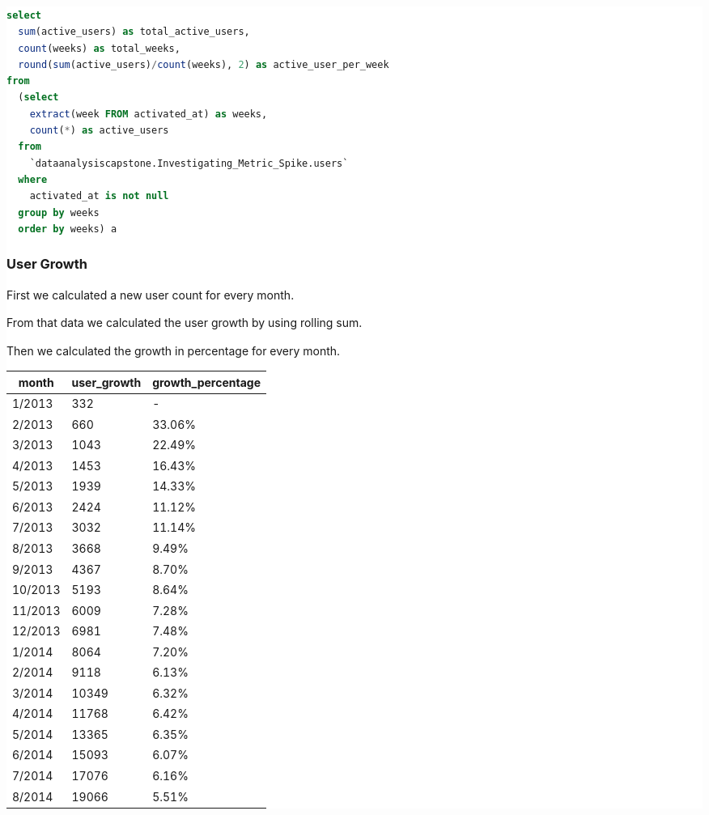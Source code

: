 ```sql
select
  sum(active_users) as total_active_users,
  count(weeks) as total_weeks,
  round(sum(active_users)/count(weeks), 2) as active_user_per_week
from
  (select
    extract(week FROM activated_at) as weeks,
    count(*) as active_users
  from
    `dataanalysiscapstone.Investigating_Metric_Spike.users`
  where
    activated_at is not null
  group by weeks
  order by weeks) a
```

### User Growth
First we calculated a new user count for every month.

From that data we calculated the user growth by using rolling sum.

Then we calculated the growth in percentage for every month.

| month   | user_growth | growth_percentage |
| ------- | ----------- | ----------------- |
| 1/2013  | 332         | -              |
| 2/2013  | 660         | 33.06%            |
| 3/2013  | 1043        | 22.49%            |
| 4/2013  | 1453        | 16.43%            |
| 5/2013  | 1939        | 14.33%            |
| 6/2013  | 2424        | 11.12%            |
| 7/2013  | 3032        | 11.14%            |
| 8/2013  | 3668        | 9.49%             |
| 9/2013  | 4367        | 8.70%             |
| 10/2013 | 5193        | 8.64%             |
| 11/2013 | 6009        | 7.28%             |
| 12/2013 | 6981        | 7.48%             |
| 1/2014  | 8064        | 7.20%             |
| 2/2014  | 9118        | 6.13%             |
| 3/2014  | 10349       | 6.32%             |
| 4/2014  | 11768       | 6.42%             |
| 5/2014  | 13365       | 6.35%             |
| 6/2014  | 15093       | 6.07%             |
| 7/2014  | 17076       | 6.16%             |
| 8/2014  | 19066       | 5.51%             |
